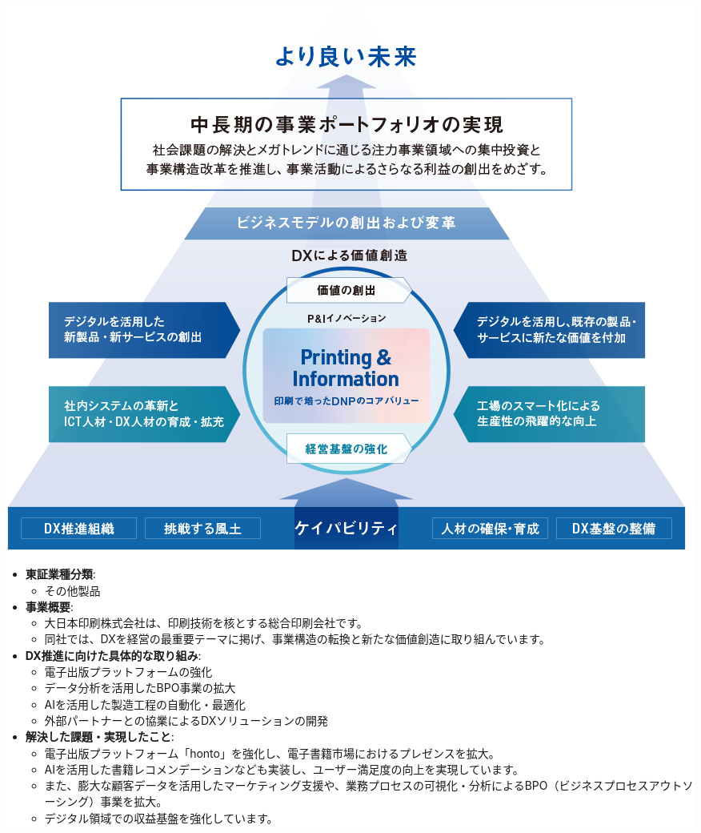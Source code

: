 ![](/images/2025021800001/2025021823.png)


- **東証業種分類**:
  - その他製品
- **事業概要**:
  - 大日本印刷株式会社は、印刷技術を核とする総合印刷会社です。
  - 同社では、DXを経営の最重要テーマに掲げ、事業構造の転換と新たな価値創造に取り組んでいます。
- **DX推進に向けた具体的な取り組み**:
  - 電子出版プラットフォームの強化
  - データ分析を活用したBPO事業の拡大
  - AIを活用した製造工程の自動化・最適化
  - 外部パートナーとの協業によるDXソリューションの開発
- **解決した課題・実現したこと**:
  - 電子出版プラットフォーム「honto」を強化し、電子書籍市場におけるプレゼンスを拡大。
  - AIを活用した書籍レコメンデーションなども実装し、ユーザー満足度の向上を実現しています。
  - また、膨大な顧客データを活用したマーケティング支援や、業務プロセスの可視化・分析によるBPO（ビジネスプロセスアウトソーシング）事業を拡大。
  - デジタル領域での収益基盤を強化しています。
